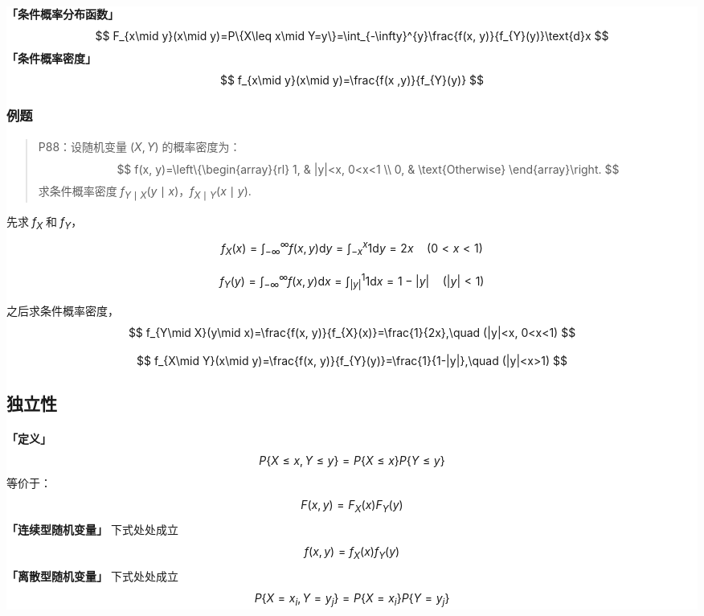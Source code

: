 **「条件概率分布函数」**
$$
F_{x\mid y}(x\mid y)=P\{X\leq x\mid Y=y\}=\int_{-\infty}^{y}\frac{f(x, y)}{f_{Y}(y)}\text{d}x
$$
**「条件概率密度」**
$$
f_{x\mid y}(x\mid y)=\frac{f(x ,y)}{f_{Y}(y)}
$$

### 例题

> P88：设随机变量 $(X, Y)$ 的概率密度为：
> $$
> f(x, y)=\left\{\begin{array}{rl}
> 1, & |y|<x, 0<x<1 \\
> 0, & \text{Otherwise}
> \end{array}\right.
> $$
> 求条件概率密度 $f_{Y\mid X}(y\mid x)$，$f_{X\mid Y}(x\mid y)$.

先求 $f_X$ 和 $f_Y$，
$$
f_X(x)=\int_{-\infty}^{\infty}f(x, y)\text{d}y=\int_{-x}^{x}1\text{d}y=2x\quad (0<x<1)
$$

$$
f_Y(y)=\int_{-\infty}^{\infty}f(x, y)\text{d}x=\int_{|y|}^{1}1\text{d}x=1-|y|\quad (|y|<1)
$$

之后求条件概率密度，
$$
f_{Y\mid X}(y\mid x)=\frac{f(x, y)}{f_{X}(x)}=\frac{1}{2x},\quad (|y|<x, 0<x<1)
$$

$$
f_{X\mid Y}(x\mid y)=\frac{f(x, y)}{f_{Y}(y)}=\frac{1}{1-|y|},\quad (|y|<x>1)
$$

## 独立性

**「定义」**
$$
P\{X\leq x,Y\leq y\}=P\{X\leq x\}P\{Y\leq y\}
$$
等价于：
$$
F(x, y)=F_X(x)F_Y(y)
$$
**「连续型随机变量」** 下式处处成立
$$
f(x, y)=f_X(x)f_Y(y)
$$
**「离散型随机变量」** 下式处处成立
$$
P\{X=x_i,Y=y_j\}=P\{X=x_i\}P\{Y=y_j\}
$$
